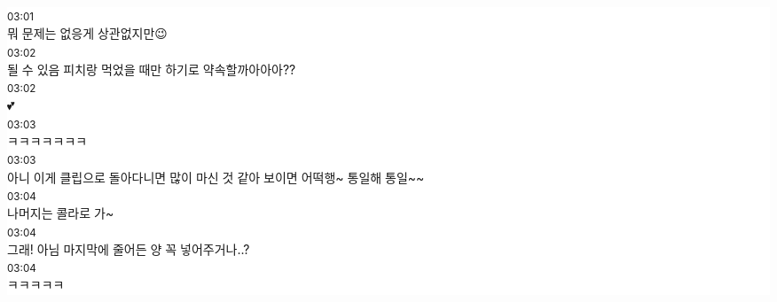 </div>
<div class="message" markdown="1">
<div class="message-date" markdown="1">
<small>03:01</small>
</div>
<div markdown="1">
뭐 문제는 없응게 상관없지만😉
</div>
</div>
<div class="message" markdown="1">
<div class="message-date" markdown="1">
<small>03:02</small>
</div>
<div markdown="1">
될 수 있음 피치랑 먹었을 때만 하기로 약속할까아아아??
</div>
</div>
<div class="message" markdown="1">
<div class="message-date" markdown="1">
<small>03:02</small>
</div>
<div markdown="1">
💕
</div>
</div>
<div class="message" markdown="1">
<div class="message-date" markdown="1">
<small>03:03</small>
</div>
<div markdown="1">
ㅋㅋㅋㅋㅋㅋㅋ
</div>
</div>
<div class="message" markdown="1">
<div class="message-date" markdown="1">
<small>03:03</small>
</div>
<div markdown="1">
아니 이게 클립으로 돌아다니면 많이 마신 것 같아 보이면 어떡행~ 통일해 통일~~
</div>
</div>
<div class="message" markdown="1">
<div class="message-date" markdown="1">
<small>03:04</small>
</div>
<div markdown="1">
나머지는 콜라로 가~
</div>
</div>
<div class="message" markdown="1">
<div class="message-date" markdown="1">
<small>03:04</small>
</div>
<div markdown="1">
그래! 아님 마지막에 줄어든 양 꼭 넣어주거나..?
</div>
</div>
<div class="message" markdown="1">
<div class="message-date" markdown="1">
<small>03:04</small>
</div>
<div markdown="1">
ㅋㅋㅋㅋㅋ
</div>
